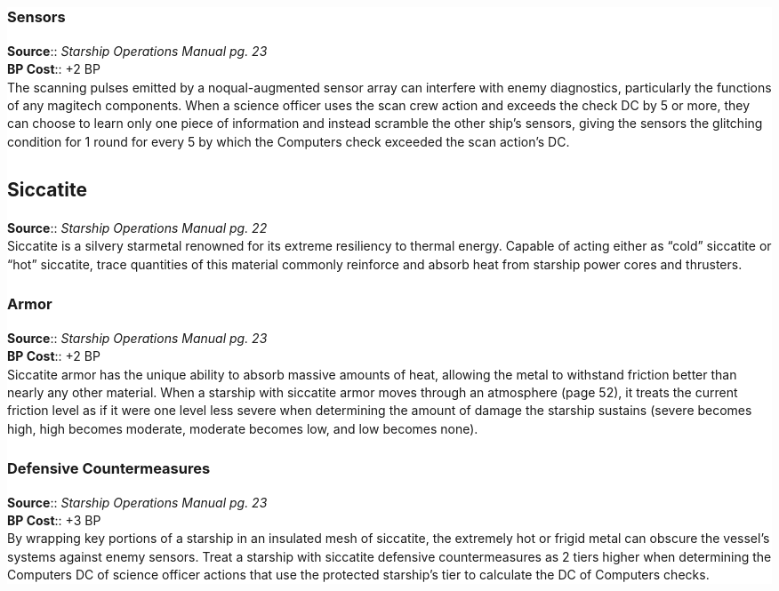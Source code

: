 ### Sensors

**Source**:: _Starship Operations Manual pg. 23_  
**BP Cost**:: +2 BP  
The scanning pulses emitted by a noqual-augmented sensor array can interfere with enemy diagnostics, particularly the functions of any magitech components. When a science officer uses the scan crew action and exceeds the check DC by 5 or more, they can choose to learn only one piece of information and instead scramble the other ship’s sensors, giving the sensors the glitching condition for 1 round for every 5 by which the Computers check exceeded the scan action’s DC.

## Siccatite

**Source**:: _Starship Operations Manual pg. 22_  
Siccatite is a silvery starmetal renowned for its extreme resiliency to thermal energy. Capable of acting either as “cold” siccatite or “hot” siccatite, trace quantities of this material commonly reinforce and absorb heat from starship power cores and thrusters.

### Armor

**Source**:: _Starship Operations Manual pg. 23_  
**BP Cost**:: +2 BP  
Siccatite armor has the unique ability to absorb massive amounts of heat, allowing the metal to withstand friction better than nearly any other material. When a starship with siccatite armor moves through an atmosphere (page 52), it treats the current friction level as if it were one level less severe when determining the amount of damage the starship sustains (severe becomes high, high becomes moderate, moderate becomes low, and low becomes none).

### Defensive Countermeasures

**Source**:: _Starship Operations Manual pg. 23_  
**BP Cost**:: +3 BP  
By wrapping key portions of a starship in an insulated mesh of siccatite, the extremely hot or frigid metal can obscure the vessel’s systems against enemy sensors. Treat a starship with siccatite defensive countermeasures as 2 tiers higher when determining the Computers DC of science officer actions that use the protected starship’s tier to calculate the DC of Computers checks.
